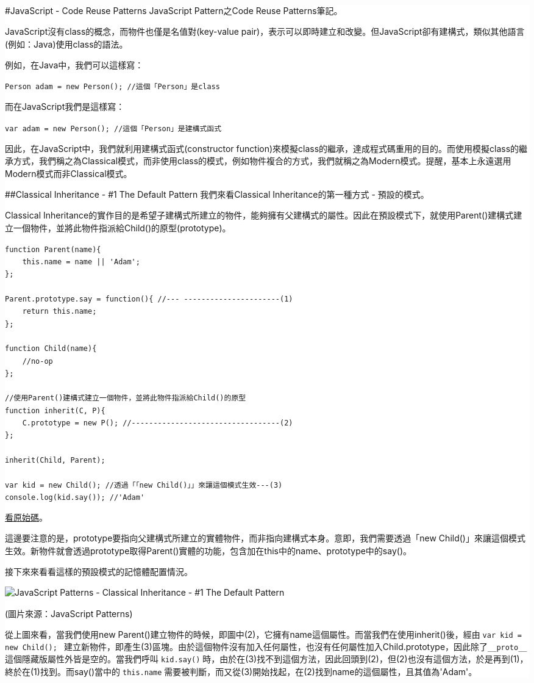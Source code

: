 #JavaScript - Code Reuse Patterns
JavaScript Pattern之Code Reuse Patterns筆記。  



JavaScript沒有class的概念，而物件也僅是名值對(key-value pair)，表示可以即時建立和改變。但JavaScript卻有建構式，類似其他語言(例如：Java)使用class的語法。

例如，在Java中，我們可以這樣寫：

	Person adam = new Person(); //這個「Person」是class

而在JavaScript我們是這樣寫：

	var adam = new Person(); //這個「Person」是建構式函式

因此，在JavaScript中，我們就利用建構式函式(constructor function)來模擬class的繼承，達成程式碼重用的目的。而使用模擬class的繼承方式，我們稱之為Classical模式，而非使用class的模式，例如物件複合的方式，我們就稱之為Modern模式。提醒，基本上永遠選用Modern模式而非Classical模式。

##Classical Inheritance - #1 The Default Pattern
我們來看Classical Inheritance的第一種方式 - 預設的模式。  

Classical Inheritance的實作目的是希望子建構式所建立的物件，能夠擁有父建構式的屬性。因此在預設模式下，就使用Parent()建構式建立一個物件，並將此物件指派給Child()的原型(prototype)。

	function Parent(name){
		this.name = name || 'Adam';
	};
	
	Parent.prototype.say = function(){ //--- ----------------------(1)
		return this.name;
	};
	
	function Child(name){
		//no-op
	};
	
	//使用Parent()建構式建立一個物件，並將此物件指派給Child()的原型
	function inherit(C, P){
		C.prototype = new P(); //----------------------------------(2)
	};
	
	inherit(Child, Parent);

	var kid = new Child(); //透過「「new Child()」」來讓這個模式生效---(3)
	console.log(kid.say()); //'Adam'

[看原始碼](https://github.com/cythilya/Code_Snippets/blob/master/functional_snippet/code_reuse_patterns_classical_inheritance_1_the_d%20efault_pattern.html)。  

這邊要注意的是，prototype要指向父建構式所建立的實體物件，而非指向建構式本身。意即，我們需要透過「new Child()」來讓這個模式生效。新物件就會透過prototype取得Parent()實體的功能，包含加在this中的name、prototype中的say()。  

接下來來看看這樣的預設模式的記憶體配置情況。

![JavaScript Patterns - Classical Inheritance - #1 The Default Pattern](https://lh3.googleusercontent.com/igTEWER_Lgsfwh6NQwAg4t2BB0F4sgGMyJiUTNVEPeI=w699-h361-no)  

(圖片來源：JavaScript Patterns)  

從上圖來看，當我們使用new Parent()建立物件的時候，即圖中(2)，它擁有name這個屬性。而當我們在使用inherit()後，經由 `var kid = new Child(); ` 建立新物件，即產生(3)區塊。由於這個物件沒有加入任何屬性，也沒有任何屬性加入Child.prototype，因此除了`__proto__`這個隱藏版屬性外皆是空的。當我們呼叫 `kid.say()` 時，由於在(3)找不到這個方法，因此回頭到(2)，但(2)也沒有這個方法，於是再到(1)，終於在(1)找到。而say()當中的 `this.name` 需要被判斷，而又從(3)開始找起，在(2)找到name的這個屬性，且其值為'Adam'。  
